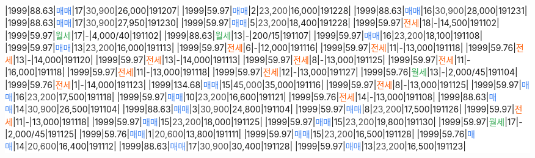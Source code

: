 |1999|88.63|<span style="color:#4285f3">매매</span>|17|<span style="color:#444444">30,900</span>|26,000|191207|
|1999|59.97|<span style="color:#4285f3">매매</span>|2|<span style="color:#444444">23,200</span>|16,000|191228|
|1999|88.63|<span style="color:#4285f3">매매</span>|16|<span style="color:#444444">30,900</span>|28,000|191231|
|1999|88.63|<span style="color:#4285f3">매매</span>|17|<span style="color:#444444">30,900</span>|27,950|191230|
|1999|59.97|<span style="color:#4285f3">매매</span>|5|<span style="color:#444444">23,200</span>|18,400|191228|
|1999|59.97|<span style="color:#ff5a00">전세</span>|18|<span style="color:#444444">-</span>|14,500|191102|
|1999|59.97|<span style="color:#34a853">월세</span>|17|<span style="color:#444444">-</span>|4,000/40|191102|
|1999|88.63|<span style="color:#34a853">월세</span>|13|<span style="color:#444444">-</span>|200/15|191107|
|1999|59.97|<span style="color:#4285f3">매매</span>|16|<span style="color:#444444">23,200</span>|18,100|191108|
|1999|59.97|<span style="color:#4285f3">매매</span>|13|<span style="color:#444444">23,200</span>|16,000|191113|
|1999|59.97|<span style="color:#ff5a00">전세</span>|6|<span style="color:#444444">-</span>|12,000|191116|
|1999|59.97|<span style="color:#ff5a00">전세</span>|11|<span style="color:#444444">-</span>|13,000|191118|
|1999|59.76|<span style="color:#ff5a00">전세</span>|13|<span style="color:#444444">-</span>|14,000|191120|
|1999|59.97|<span style="color:#ff5a00">전세</span>|13|<span style="color:#444444">-</span>|14,000|191113|
|1999|59.97|<span style="color:#ff5a00">전세</span>|8|<span style="color:#444444">-</span>|13,000|191125|
|1999|59.97|<span style="color:#ff5a00">전세</span>|11|<span style="color:#444444">-</span>|16,000|191118|
|1999|59.97|<span style="color:#ff5a00">전세</span>|11|<span style="color:#444444">-</span>|13,000|191118|
|1999|59.97|<span style="color:#ff5a00">전세</span>|12|<span style="color:#444444">-</span>|13,000|191127|
|1999|59.76|<span style="color:#34a853">월세</span>|13|<span style="color:#444444">-</span>|2,000/45|191104|
|1999|59.76|<span style="color:#ff5a00">전세</span>|1|<span style="color:#444444">-</span>|14,000|191123|
|1999|134.68|<span style="color:#4285f3">매매</span>|15|<span style="color:#444444">45,000</span>|35,000|191116|
|1999|59.97|<span style="color:#ff5a00">전세</span>|8|<span style="color:#444444">-</span>|13,000|191125|
|1999|59.97|<span style="color:#4285f3">매매</span>|16|<span style="color:#444444">23,200</span>|17,500|191118|
|1999|59.97|<span style="color:#4285f3">매매</span>|10|<span style="color:#444444">23,200</span>|16,600|191121|
|1999|59.76|<span style="color:#ff5a00">전세</span>|14|<span style="color:#444444">-</span>|13,000|191108|
|1999|88.63|<span style="color:#4285f3">매매</span>|14|<span style="color:#444444">30,900</span>|26,500|191104|
|1999|88.63|<span style="color:#4285f3">매매</span>|3|<span style="color:#444444">30,900</span>|24,800|191104|
|1999|59.97|<span style="color:#4285f3">매매</span>|8|<span style="color:#444444">23,200</span>|17,500|191126|
|1999|59.97|<span style="color:#ff5a00">전세</span>|11|<span style="color:#444444">-</span>|13,000|191118|
|1999|59.97|<span style="color:#4285f3">매매</span>|15|<span style="color:#444444">23,200</span>|18,000|191125|
|1999|59.97|<span style="color:#4285f3">매매</span>|15|<span style="color:#444444">23,200</span>|19,800|191130|
|1999|59.97|<span style="color:#34a853">월세</span>|17|<span style="color:#444444">-</span>|2,000/45|191125|
|1999|59.76|<span style="color:#4285f3">매매</span>|1|<span style="color:#444444">20,600</span>|13,800|191111|
|1999|59.97|<span style="color:#4285f3">매매</span>|15|<span style="color:#444444">23,200</span>|16,500|191128|
|1999|59.76|<span style="color:#4285f3">매매</span>|14|<span style="color:#444444">20,600</span>|16,400|191112|
|1999|88.63|<span style="color:#4285f3">매매</span>|17|<span style="color:#444444">30,900</span>|30,400|191128|
|1999|59.97|<span style="color:#4285f3">매매</span>|13|<span style="color:#444444">23,200</span>|16,500|191123|